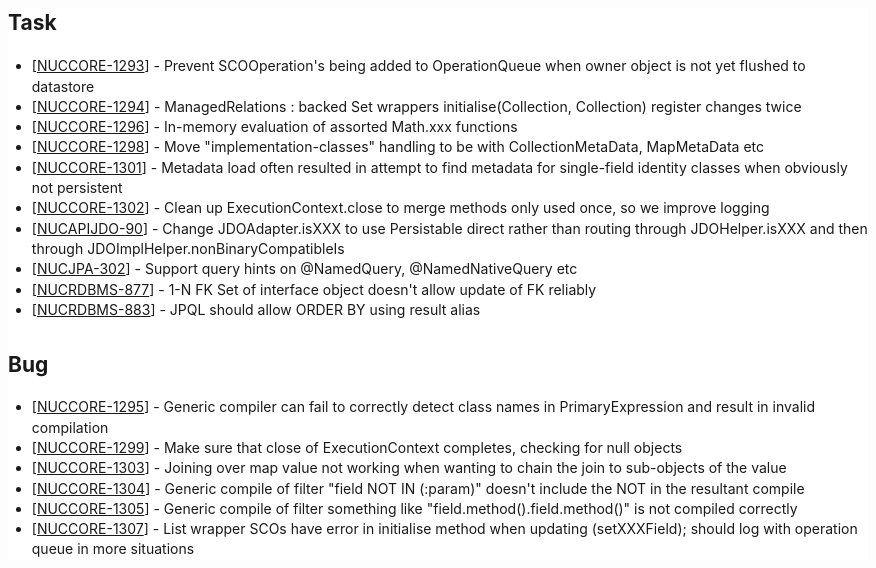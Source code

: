 </ul>

## Task

<ul>
<li>[<a href='http://issues.datanucleus.org/browse/NUCCORE-1293'>NUCCORE-1293</a>] -         Prevent SCOOperation's being added to OperationQueue when owner object is not yet flushed to datastore
</li>
<li>[<a href='http://issues.datanucleus.org/browse/NUCCORE-1294'>NUCCORE-1294</a>] -         ManagedRelations : backed Set wrappers initialise(Collection, Collection) register changes twice
</li>
<li>[<a href='http://issues.datanucleus.org/browse/NUCCORE-1296'>NUCCORE-1296</a>] -         In-memory evaluation of assorted Math.xxx functions
</li>
<li>[<a href='http://issues.datanucleus.org/browse/NUCCORE-1298'>NUCCORE-1298</a>] -         Move &quot;implementation-classes&quot; handling to be with CollectionMetaData, MapMetaData etc
</li>
<li>[<a href='http://issues.datanucleus.org/browse/NUCCORE-1301'>NUCCORE-1301</a>] -         Metadata load often resulted in attempt to find metadata for single-field identity classes when obviously not persistent
</li>
<li>[<a href='http://issues.datanucleus.org/browse/NUCCORE-1302'>NUCCORE-1302</a>] -         Clean up ExecutionContext.close to merge methods only used once, so we improve logging
</li>
<li>[<a href='http://issues.datanucleus.org/browse/NUCAPIJDO-90'>NUCAPIJDO-90</a>] -         Change JDOAdapter.isXXX to use Persistable direct rather than routing through JDOHelper.isXXX and then through JDOImplHelper.nonBinaryCompatibleIs
</li>
<li>[<a href='http://issues.datanucleus.org/browse/NUCJPA-302'>NUCJPA-302</a>] -         Support query hints on @NamedQuery, @NamedNativeQuery etc
</li>
<li>[<a href='http://issues.datanucleus.org/browse/NUCRDBMS-877'>NUCRDBMS-877</a>] -         1-N FK Set of interface object doesn't allow update of FK reliably
</li>
<li>[<a href='http://issues.datanucleus.org/browse/NUCRDBMS-883'>NUCRDBMS-883</a>] -         JPQL should allow ORDER BY using result alias
</li>
</ul>

## Bug

<ul>
<li>[<a href='http://issues.datanucleus.org/browse/NUCCORE-1295'>NUCCORE-1295</a>] -         Generic compiler can fail to correctly detect class names in PrimaryExpression and result in invalid compilation
</li>
<li>[<a href='http://issues.datanucleus.org/browse/NUCCORE-1299'>NUCCORE-1299</a>] -         Make sure that close of ExecutionContext completes, checking for null objects
</li>
<li>[<a href='http://issues.datanucleus.org/browse/NUCCORE-1303'>NUCCORE-1303</a>] -         Joining over map value not working when wanting to chain the join to sub-objects of the value
</li>
<li>[<a href='http://issues.datanucleus.org/browse/NUCCORE-1304'>NUCCORE-1304</a>] -         Generic compile of filter &quot;field NOT IN (:param)&quot; doesn't include the NOT in the resultant compile
</li>
<li>[<a href='http://issues.datanucleus.org/browse/NUCCORE-1305'>NUCCORE-1305</a>] -         Generic compile of filter something like &quot;field.method().field.method()&quot; is not compiled correctly
</li>
<li>[<a href='http://issues.datanucleus.org/browse/NUCCORE-1307'>NUCCORE-1307</a>] -         List wrapper SCOs have error in initialise method when updating (setXXXField); should log with operation queue in more situations